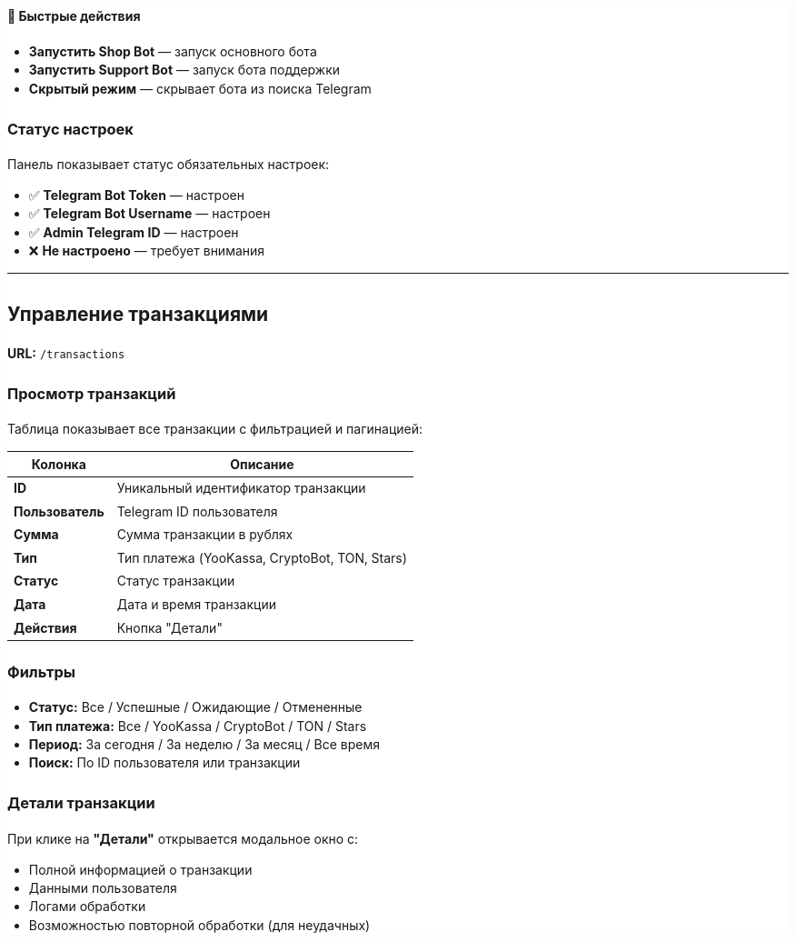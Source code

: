 #### 🔧 Быстрые действия

- **Запустить Shop Bot** — запуск основного бота
- **Запустить Support Bot** — запуск бота поддержки
- **Скрытый режим** — скрывает бота из поиска Telegram

### Статус настроек

Панель показывает статус обязательных настроек:

- ✅ **Telegram Bot Token** — настроен
- ✅ **Telegram Bot Username** — настроен
- ✅ **Admin Telegram ID** — настроен
- ❌ **Не настроено** — требует внимания

---

## Управление транзакциями

**URL:** `/transactions`

### Просмотр транзакций

Таблица показывает все транзакции с фильтрацией и пагинацией:

| Колонка | Описание |
|---------|----------|
| **ID** | Уникальный идентификатор транзакции |
| **Пользователь** | Telegram ID пользователя |
| **Сумма** | Сумма транзакции в рублях |
| **Тип** | Тип платежа (YooKassa, CryptoBot, TON, Stars) |
| **Статус** | Статус транзакции |
| **Дата** | Дата и время транзакции |
| **Действия** | Кнопка "Детали" |

### Фильтры

- **Статус:** Все / Успешные / Ожидающие / Отмененные
- **Тип платежа:** Все / YooKassa / CryptoBot / TON / Stars
- **Период:** За сегодня / За неделю / За месяц / Все время
- **Поиск:** По ID пользователя или транзакции

### Детали транзакции

При клике на **"Детали"** открывается модальное окно с:

- Полной информацией о транзакции
- Данными пользователя
- Логами обработки
- Возможностью повторной обработки (для неудачных)
